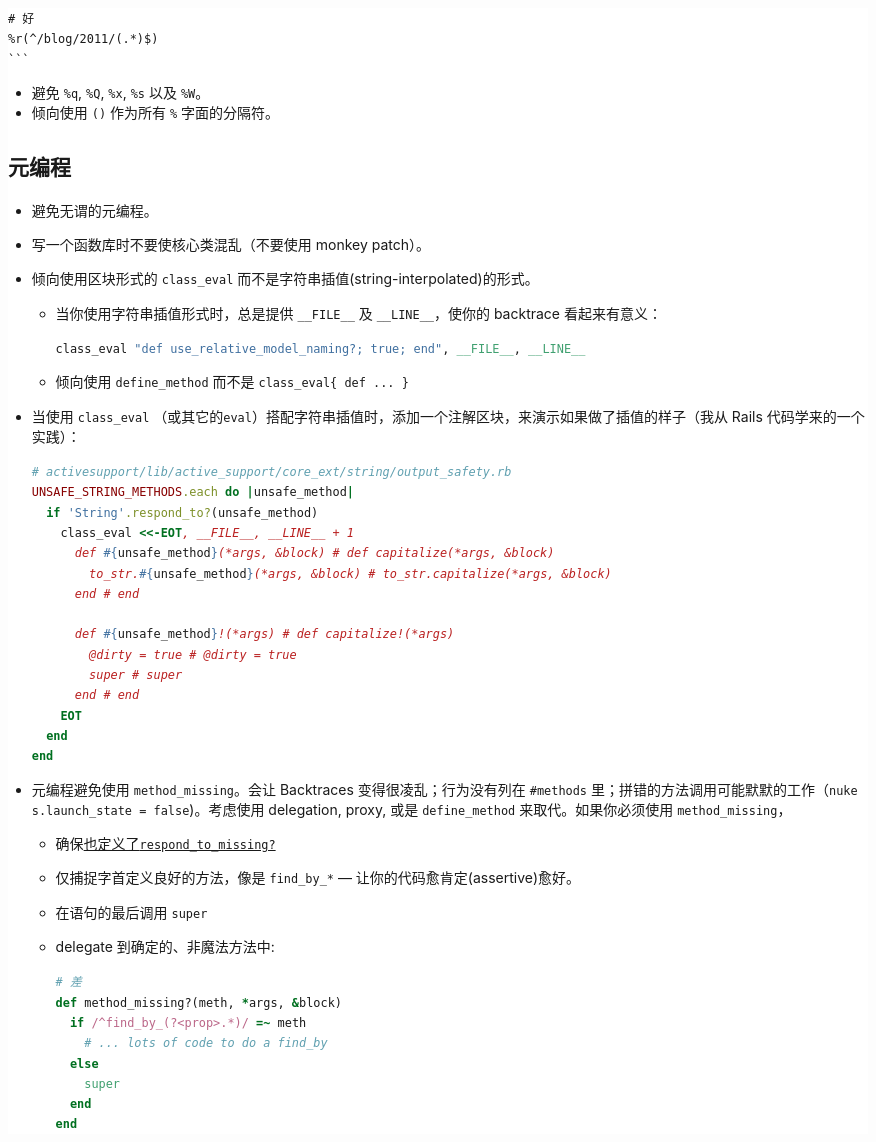     # 好
    %r(^/blog/2011/(.*)$)
    ```
* 避免 `%q`, `%Q`, `%x`, `%s` 以及 `%W`。
* 倾向使用 `()` 作为所有 `%` 字面的分隔符。

## 元编程

* 避免无谓的元编程。

* 写一个函数库时不要使核心类混乱（不要使用 monkey patch）。

* 倾向使用区块形式的 `class_eval` 而不是字符串插值(string-interpolated)的形式。
  - 当你使用字符串插值形式时，总是提供 `__FILE__` 及 `__LINE__`，使你的 backtrace 看起来有意义：

    ```ruby
    class_eval "def use_relative_model_naming?; true; end", __FILE__, __LINE__
    ```

  - 倾向使用 `define_method` 而不是 `class_eval{ def ... }`

* 当使用 `class_eval` （或其它的`eval`）搭配字符串插值时，添加一个注解区块，来演示如果做了插值的样子（我从 Rails 代码学来的一个实践）：

    ```ruby
    # activesupport/lib/active_support/core_ext/string/output_safety.rb
    UNSAFE_STRING_METHODS.each do |unsafe_method|
      if 'String'.respond_to?(unsafe_method)
        class_eval <<-EOT, __FILE__, __LINE__ + 1
          def #{unsafe_method}(*args, &block) # def capitalize(*args, &block)
            to_str.#{unsafe_method}(*args, &block) # to_str.capitalize(*args, &block)
          end # end

          def #{unsafe_method}!(*args) # def capitalize!(*args)
            @dirty = true # @dirty = true
            super # super
          end # end
        EOT
      end
    end
    ```
* 元编程避免使用 `method_missing`。会让 Backtraces 变得很凌乱；行为没有列在 `#methods` 里；拼错的方法调用可能默默的工作（`nukes.launch_state = false`)。考虑使用 delegation, proxy, 或是 `define_method` 来取代。如果你必须使用 `method_missing`，
  - 确保[也定义了`respond_to_missing?`](http://blog.marc-andre.ca/2010/11/methodmissing-politely.html)
  - 仅捕捉字首定义良好的方法，像是 `find_by_*` ― 让你的代码愈肯定(assertive)愈好。
  - 在语句的最后调用 `super`
  - delegate 到确定的、非魔法方法中:

    ```ruby
    # 差
    def method_missing?(meth, *args, &block)
      if /^find_by_(?<prop>.*)/ =~ meth
        # ... lots of code to do a find_by
      else
        super
      end
    end

